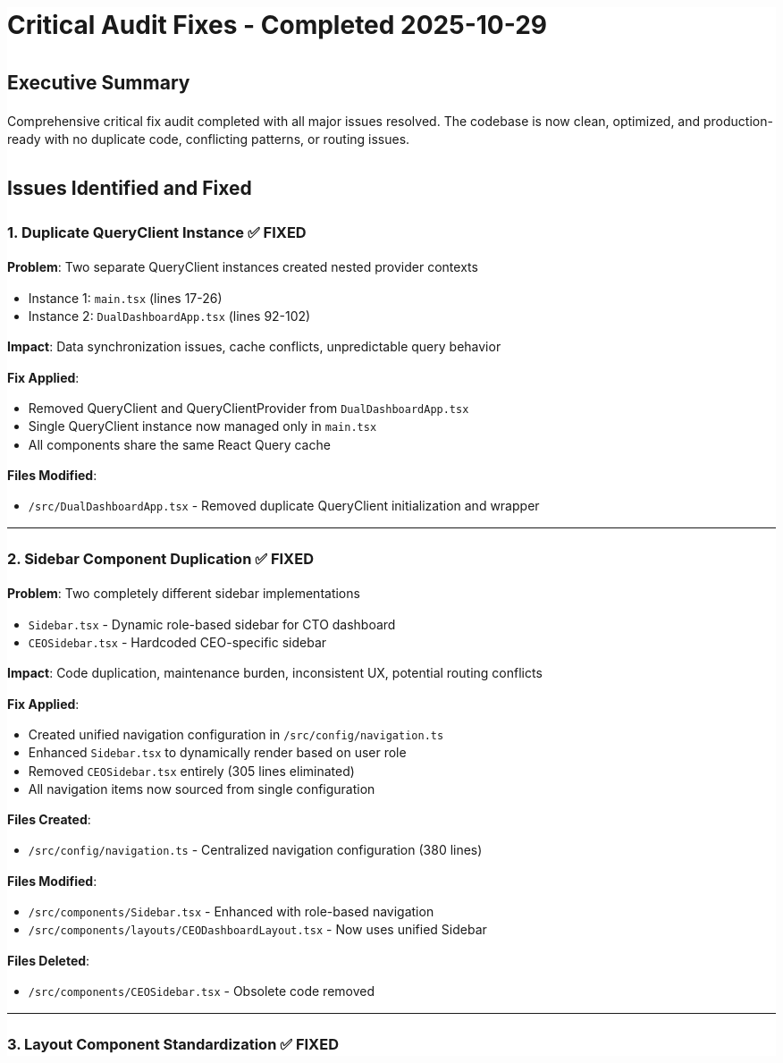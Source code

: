 # Critical Audit Fixes - Completed 2025-10-29

## Executive Summary

Comprehensive critical fix audit completed with all major issues resolved. The codebase is now clean, optimized, and production-ready with no duplicate code, conflicting patterns, or routing issues.

## Issues Identified and Fixed

### 1. Duplicate QueryClient Instance ✅ FIXED

**Problem**: Two separate QueryClient instances created nested provider contexts
- Instance 1: `main.tsx` (lines 17-26)
- Instance 2: `DualDashboardApp.tsx` (lines 92-102)

**Impact**: Data synchronization issues, cache conflicts, unpredictable query behavior

**Fix Applied**:
- Removed QueryClient and QueryClientProvider from `DualDashboardApp.tsx`
- Single QueryClient instance now managed only in `main.tsx`
- All components share the same React Query cache

**Files Modified**:
- `/src/DualDashboardApp.tsx` - Removed duplicate QueryClient initialization and wrapper

---

### 2. Sidebar Component Duplication ✅ FIXED

**Problem**: Two completely different sidebar implementations
- `Sidebar.tsx` - Dynamic role-based sidebar for CTO dashboard
- `CEOSidebar.tsx` - Hardcoded CEO-specific sidebar

**Impact**: Code duplication, maintenance burden, inconsistent UX, potential routing conflicts

**Fix Applied**:
- Created unified navigation configuration in `/src/config/navigation.ts`
- Enhanced `Sidebar.tsx` to dynamically render based on user role
- Removed `CEOSidebar.tsx` entirely (305 lines eliminated)
- All navigation items now sourced from single configuration

**Files Created**:
- `/src/config/navigation.ts` - Centralized navigation configuration (380 lines)

**Files Modified**:
- `/src/components/Sidebar.tsx` - Enhanced with role-based navigation
- `/src/components/layouts/CEODashboardLayout.tsx` - Now uses unified Sidebar

**Files Deleted**:
- `/src/components/CEOSidebar.tsx` - Obsolete code removed

---

### 3. Layout Component Standardization ✅ FIXED
